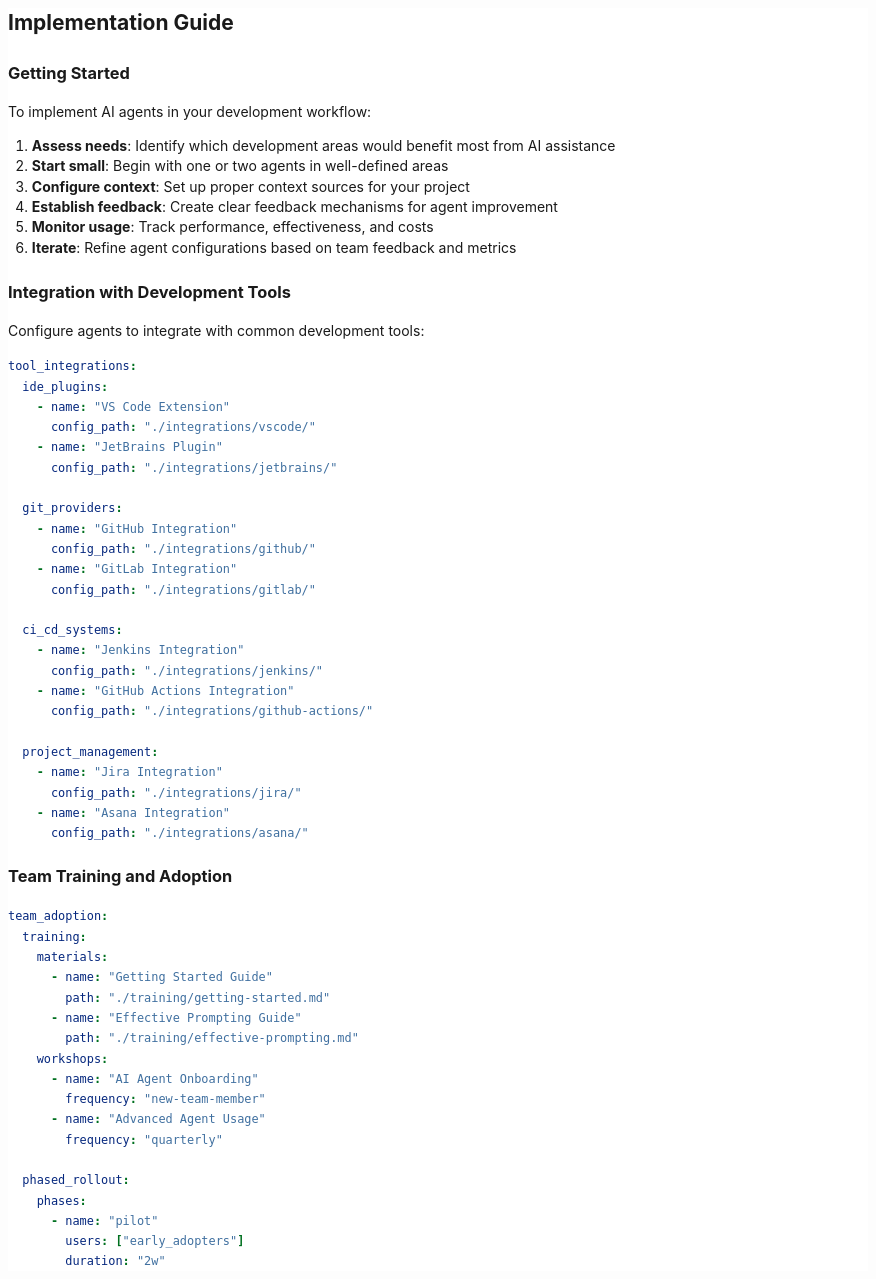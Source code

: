 ## Implementation Guide

### Getting Started

To implement AI agents in your development workflow:

1. **Assess needs**: Identify which development areas would benefit most from AI assistance
2. **Start small**: Begin with one or two agents in well-defined areas
3. **Configure context**: Set up proper context sources for your project
4. **Establish feedback**: Create clear feedback mechanisms for agent improvement
5. **Monitor usage**: Track performance, effectiveness, and costs
6. **Iterate**: Refine agent configurations based on team feedback and metrics

### Integration with Development Tools

Configure agents to integrate with common development tools:

```yaml
tool_integrations:
  ide_plugins:
    - name: "VS Code Extension"
      config_path: "./integrations/vscode/"
    - name: "JetBrains Plugin"
      config_path: "./integrations/jetbrains/"
  
  git_providers:
    - name: "GitHub Integration"
      config_path: "./integrations/github/"
    - name: "GitLab Integration"
      config_path: "./integrations/gitlab/"
  
  ci_cd_systems:
    - name: "Jenkins Integration"
      config_path: "./integrations/jenkins/"
    - name: "GitHub Actions Integration"
      config_path: "./integrations/github-actions/"
  
  project_management:
    - name: "Jira Integration"
      config_path: "./integrations/jira/"
    - name: "Asana Integration"
      config_path: "./integrations/asana/"
```

### Team Training and Adoption

```yaml
team_adoption:
  training:
    materials:
      - name: "Getting Started Guide"
        path: "./training/getting-started.md"
      - name: "Effective Prompting Guide"
        path: "./training/effective-prompting.md"
    workshops:
      - name: "AI Agent Onboarding"
        frequency: "new-team-member"
      - name: "Advanced Agent Usage"
        frequency: "quarterly"
  
  phased_rollout:
    phases:
      - name: "pilot"
        users: ["early_adopters"]
        duration: "2w"
```